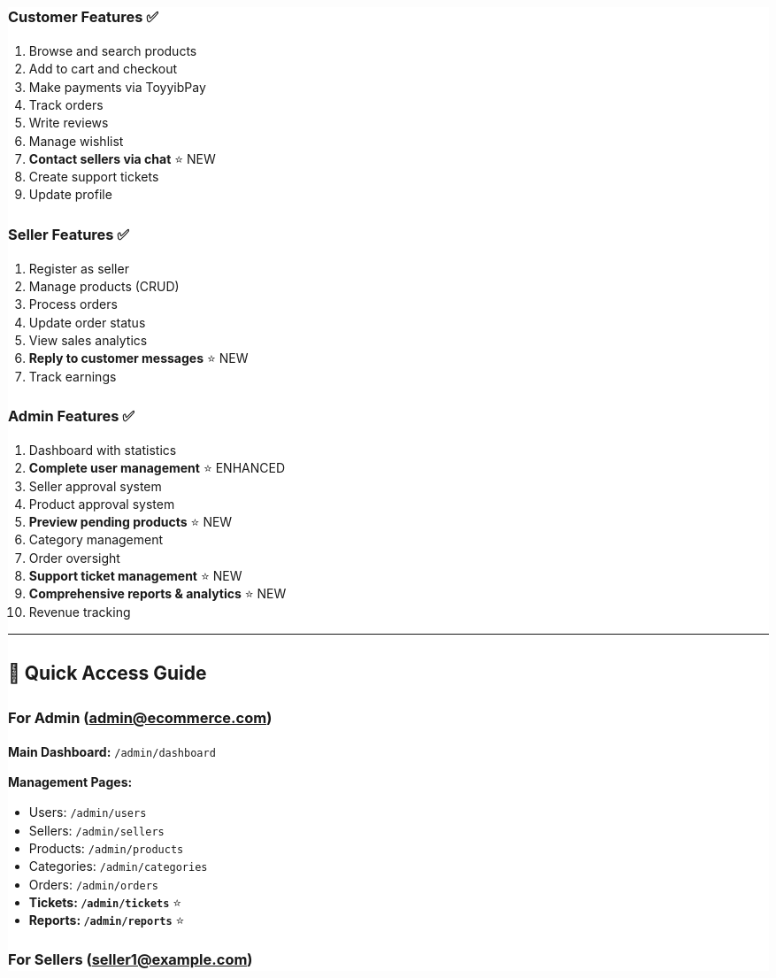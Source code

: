 ### Customer Features ✅
1. Browse and search products
2. Add to cart and checkout
3. Make payments via ToyyibPay
4. Track orders
5. Write reviews
6. Manage wishlist
7. **Contact sellers via chat** ⭐ NEW
8. Create support tickets
9. Update profile

### Seller Features ✅
1. Register as seller
2. Manage products (CRUD)
3. Process orders
4. Update order status
5. View sales analytics
6. **Reply to customer messages** ⭐ NEW
7. Track earnings

### Admin Features ✅
1. Dashboard with statistics
2. **Complete user management** ⭐ ENHANCED
3. Seller approval system
4. Product approval system
5. **Preview pending products** ⭐ NEW
6. Category management
7. Order oversight
8. **Support ticket management** ⭐ NEW
9. **Comprehensive reports & analytics** ⭐ NEW
10. Revenue tracking

---

## 🎯 Quick Access Guide

### For Admin (admin@ecommerce.com)

**Main Dashboard:** `/admin/dashboard`

**Management Pages:**
- Users: `/admin/users`
- Sellers: `/admin/sellers`
- Products: `/admin/products`
- Categories: `/admin/categories`
- Orders: `/admin/orders`
- **Tickets: `/admin/tickets`** ⭐
- **Reports: `/admin/reports`** ⭐

### For Sellers (seller1@example.com)

